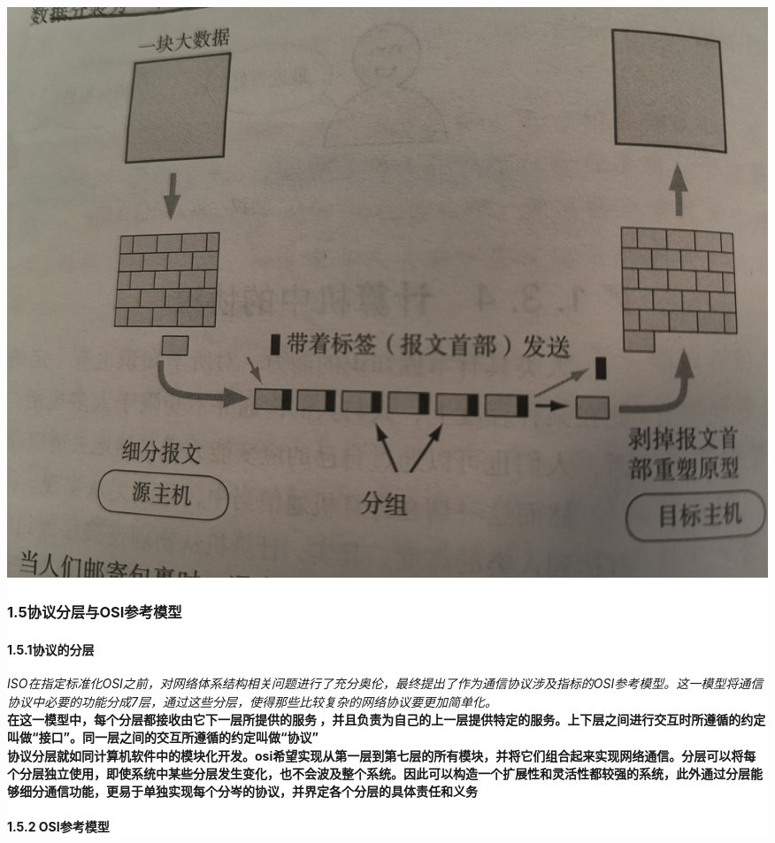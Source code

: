 ![](fenzu.jpg)
### 1.5协议分层与OSI参考模型
#### 1.5.1协议的分层
*ISO在指定标准化OSI之前，对网络体系结构相关问题进行了充分奥伦，最终提出了作为通信协议涉及指标的OSI参考模型。这一模型将通信协议中必要的功能分成7层，通过这些分层，使得那些比较复杂的网络协议要更加简单化。*<br>
**在这一模型中，每个分层都接收由它下一层所提供的服务 ，并且负责为自己的上一层提供特定的服务。上下层之间进行交互时所遵循的约定叫做“接口”。同一层之间的交互所遵循的约定叫做“协议”**<br>
**协议分层就如同计算机软件中的模块化开发。osi希望实现从第一层到第七层的所有模块，并将它们组合起来实现网络通信。分层可以将每个分层独立使用，即使系统中某些分层发生变化，也不会波及整个系统。因此可以构造一个扩展性和灵活性都较强的系统，此外通过分层能够细分通信功能，更易于单独实现每个分岑的协议，并界定各个分层的具体责任和义务**
#### 1.5.2 OSI参考模型